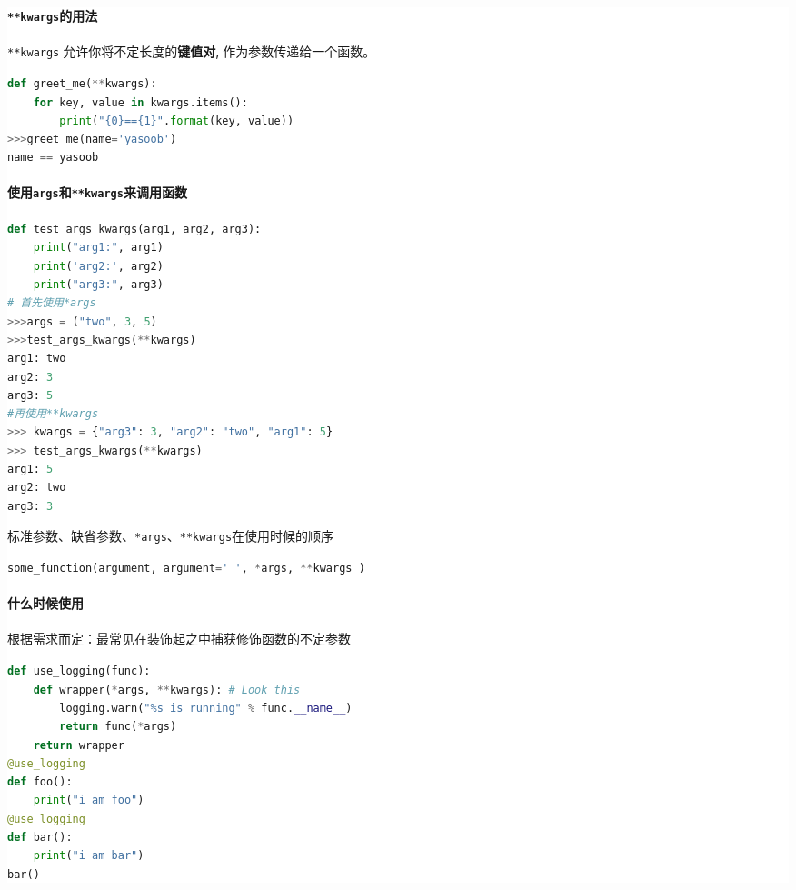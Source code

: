#### `**kwargs`的用法

`**kwargs` 允许你将不定长度的**键值对**, 作为参数传递给一个函数。

```python
def greet_me(**kwargs):
	for key, value in kwargs.items():
		print("{0}=={1}".format(key, value))
>>>greet_me(name='yasoob')
name == yasoob
```

#### 使用`args`和`**kwargs`来调用函数

```python
def test_args_kwargs(arg1, arg2, arg3):
    print("arg1:", arg1)
    print('arg2:', arg2)
    print("arg3:", arg3)
# 首先使用*args
>>>args = ("two", 3, 5)
>>>test_args_kwargs(**kwargs)
arg1: two
arg2: 3
arg3: 5
#再使用**kwargs
>>> kwargs = {"arg3": 3, "arg2": "two", "arg1": 5}
>>> test_args_kwargs(**kwargs)
arg1: 5
arg2: two
arg3: 3
```

标准参数、缺省参数、`*args`、`**kwargs`在使用时候的顺序

```python
some_function(argument, argument=' ', *args, **kwargs )
```

#### 什么时候使用

根据需求而定：最常见在装饰起之中捕获修饰函数的不定参数

```python
def use_logging(func):
    def wrapper(*args, **kwargs): # Look this
        logging.warn("%s is running" % func.__name__)
        return func(*args)
    return wrapper
@use_logging
def foo():
    print("i am foo")
@use_logging
def bar():
    print("i am bar")
bar()
```
